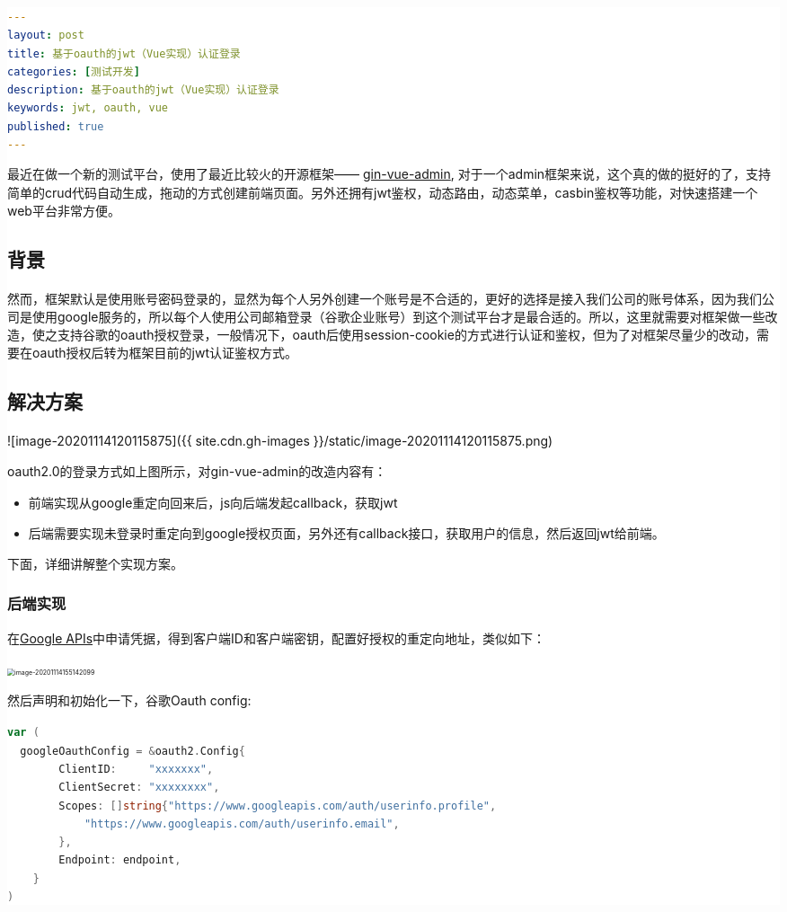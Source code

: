 ```yaml
---
layout: post
title: 基于oauth的jwt（Vue实现）认证登录
categories: [测试开发]
description: 基于oauth的jwt（Vue实现）认证登录
keywords: jwt, oauth, vue
published: true
---
```


最近在做一个新的测试平台，使用了最近比较火的开源框架—— [gin-vue-admin](https://github.com/flipped-aurora/gin-vue-admin), 对于一个admin框架来说，这个真的做的挺好的了，支持简单的crud代码自动生成，拖动的方式创建前端页面。另外还拥有jwt鉴权，动态路由，动态菜单，casbin鉴权等功能，对快速搭建一个web平台非常方便。

## 背景

然而，框架默认是使用账号密码登录的，显然为每个人另外创建一个账号是不合适的，更好的选择是接入我们公司的账号体系，因为我们公司是使用google服务的，所以每个人使用公司邮箱登录（谷歌企业账号）到这个测试平台才是最合适的。所以，这里就需要对框架做一些改造，使之支持谷歌的oauth授权登录，一般情况下，oauth后使用session-cookie的方式进行认证和鉴权，但为了对框架尽量少的改动，需要在oauth授权后转为框架目前的jwt认证鉴权方式。

## 解决方案

![image-20201114120115875]({{ site.cdn.gh-images }}/static/image-20201114120115875.png)

oauth2.0的登录方式如上图所示，对gin-vue-admin的改造内容有：

* 前端实现从google重定向回来后，js向后端发起callback，获取jwt

* 后端需要实现未登录时重定向到google授权页面，另外还有callback接口，获取用户的信息，然后返回jwt给前端。

  

下面，详细讲解整个实现方案。

### 后端实现

在[Google APIs](https://console.developers.google.com/apis/dashboard)中申请凭据，得到客户端ID和客户端密钥，配置好授权的重定向地址，类似如下：

<img src="{{ site.cdn.gh-images }}/static/image-20201114155142099.png" alt="image-20201114155142099" style="zoom:50%;" />

然后声明和初始化一下，谷歌Oauth config:

```go
var (
  googleOauthConfig = &oauth2.Config{
		ClientID:     "xxxxxxx",
		ClientSecret: "xxxxxxxx",
		Scopes: []string{"https://www.googleapis.com/auth/userinfo.profile",
			"https://www.googleapis.com/auth/userinfo.email",
		},
		Endpoint: endpoint,
	}
)
```

